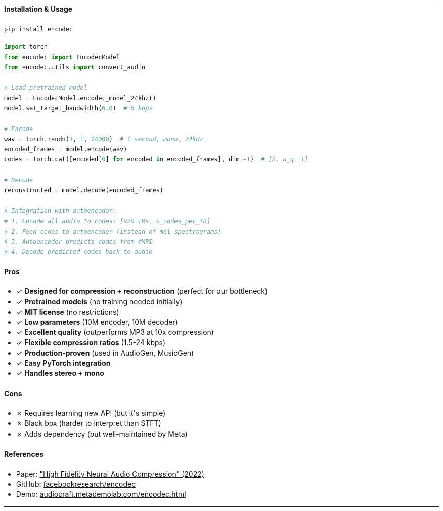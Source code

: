 #### Installation & Usage

```bash
pip install encodec
```

```python
import torch
from encodec import EncodecModel
from encodec.utils import convert_audio

# Load pretrained model
model = EncodecModel.encodec_model_24khz()
model.set_target_bandwidth(6.0)  # 6 kbps

# Encode
wav = torch.randn(1, 1, 24000)  # 1 second, mono, 24kHz
encoded_frames = model.encode(wav)
codes = torch.cat([encoded[0] for encoded in encoded_frames], dim=-1)  # [B, n_q, T]

# Decode
reconstructed = model.decode(encoded_frames)

# Integration with autoencoder:
# 1. Encode all audio to codes: [920 TRs, n_codes_per_TR]
# 2. Feed codes to autoencoder (instead of mel spectrograms)
# 3. Autoencoder predicts codes from fMRI
# 4. Decode predicted codes back to audio
```

#### Pros
- ✓ **Designed for compression + reconstruction** (perfect for our bottleneck)
- ✓ **Pretrained models** (no training needed initially)
- ✓ **MIT license** (no restrictions)
- ✓ **Low parameters** (10M encoder, 10M decoder)
- ✓ **Excellent quality** (outperforms MP3 at 10x compression)
- ✓ **Flexible compression ratios** (1.5-24 kbps)
- ✓ **Production-proven** (used in AudioGen, MusicGen)
- ✓ **Easy PyTorch integration**
- ✓ **Handles stereo + mono**

#### Cons
- ✗ Requires learning new API (but it's simple)
- ✗ Black box (harder to interpret than STFT)
- ✗ Adds dependency (but well-maintained by Meta)

#### References
- Paper: ["High Fidelity Neural Audio Compression" (2022)](https://arxiv.org/abs/2210.13438)
- GitHub: [facebookresearch/encodec](https://github.com/facebookresearch/encodec)
- Demo: [audiocraft.metademolab.com/encodec.html](https://audiocraft.metademolab.com/encodec.html)

---
